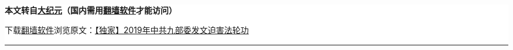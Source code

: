 <strong>本文转自<a href="https://www.epochtimes.com">大纪元</a>（国内需用<a href="https://github.com/mvzvlt3463/www/blob/master/README.md#8">翻墙软件</a>才能访问）</strong><p>下载<a href="https://github.com/mvzvlt3463/www/blob/master/README.md#8">翻墙软件</a>浏览原文：<a href="https://www.epochtimes.com/gb/21/9/13/n13228999.htm">【独家】2019年中共九部委发文迫害法轮功</a></p><hr>
